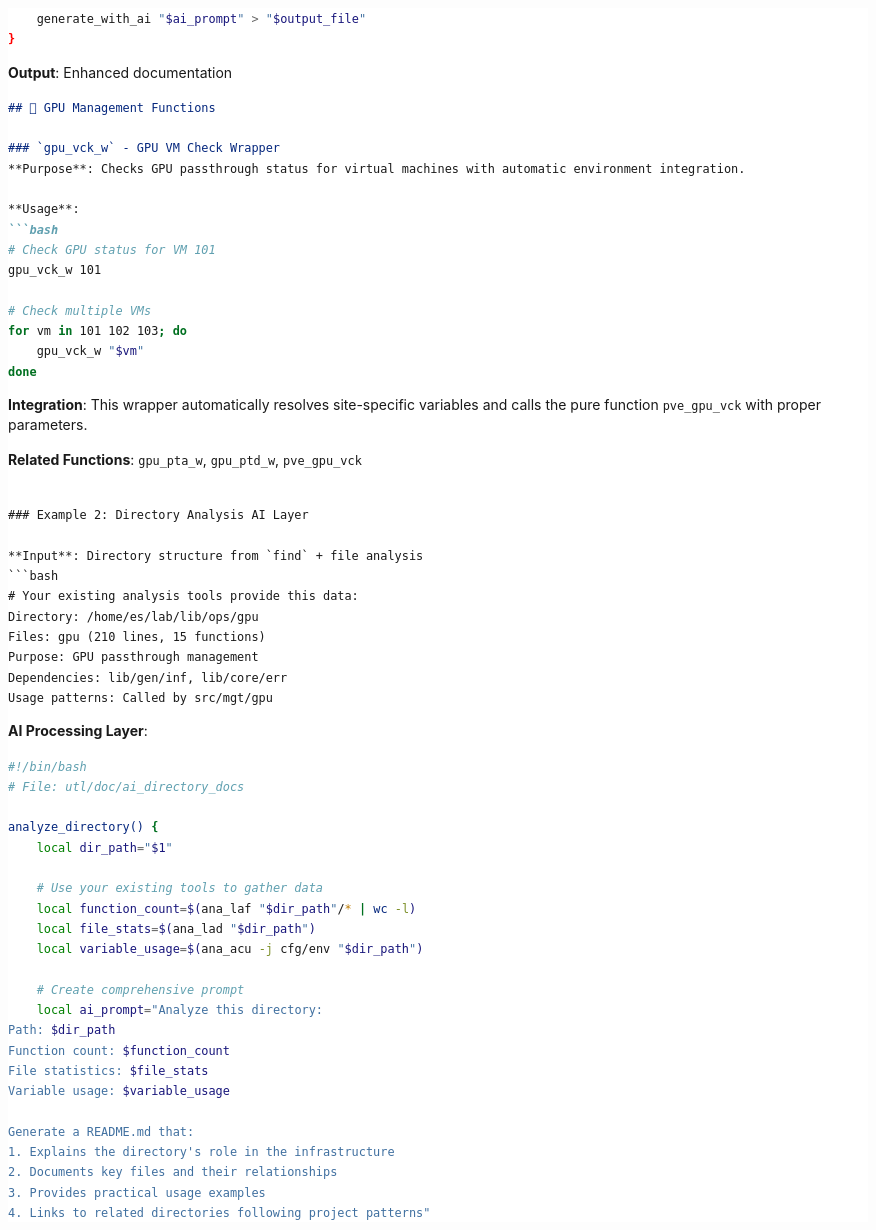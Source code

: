 ```bash
    generate_with_ai "$ai_prompt" > "$output_file"
}
```

**Output**: Enhanced documentation
```markdown
## 🔧 GPU Management Functions

### `gpu_vck_w` - GPU VM Check Wrapper
**Purpose**: Checks GPU passthrough status for virtual machines with automatic environment integration.

**Usage**:
```bash
# Check GPU status for VM 101
gpu_vck_w 101

# Check multiple VMs
for vm in 101 102 103; do
    gpu_vck_w "$vm"
done
```

**Integration**: This wrapper automatically resolves site-specific variables and calls the pure function `pve_gpu_vck` with proper parameters.

**Related Functions**: `gpu_pta_w`, `gpu_ptd_w`, `pve_gpu_vck`
```

### Example 2: Directory Analysis AI Layer

**Input**: Directory structure from `find` + file analysis
```bash
# Your existing analysis tools provide this data:
Directory: /home/es/lab/lib/ops/gpu
Files: gpu (210 lines, 15 functions)
Purpose: GPU passthrough management
Dependencies: lib/gen/inf, lib/core/err
Usage patterns: Called by src/mgt/gpu
```

**AI Processing Layer**:
```bash
#!/bin/bash
# File: utl/doc/ai_directory_docs

analyze_directory() {
    local dir_path="$1"
    
    # Use your existing tools to gather data
    local function_count=$(ana_laf "$dir_path"/* | wc -l)
    local file_stats=$(ana_lad "$dir_path")
    local variable_usage=$(ana_acu -j cfg/env "$dir_path")
    
    # Create comprehensive prompt
    local ai_prompt="Analyze this directory:
Path: $dir_path
Function count: $function_count
File statistics: $file_stats
Variable usage: $variable_usage

Generate a README.md that:
1. Explains the directory's role in the infrastructure
2. Documents key files and their relationships
3. Provides practical usage examples
4. Links to related directories following project patterns"
```